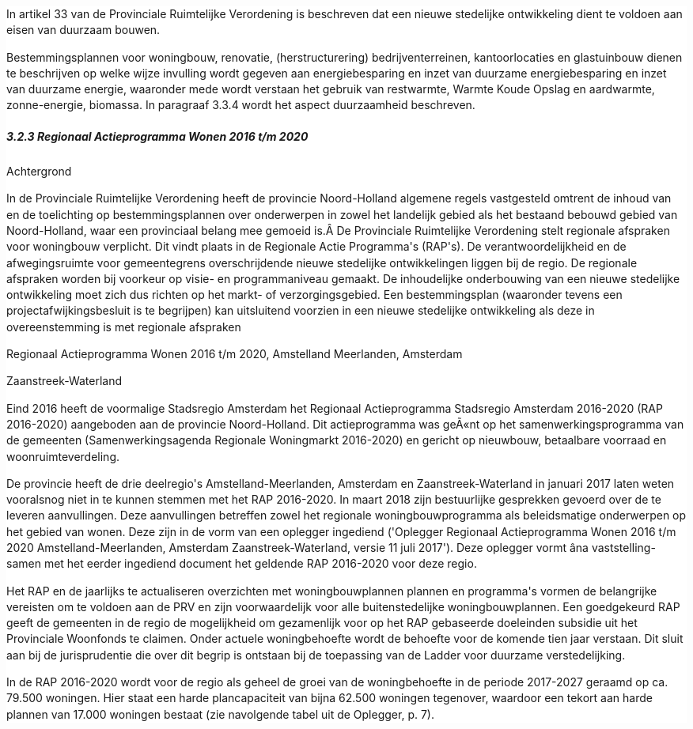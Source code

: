 In artikel 33 van de Provinciale Ruimtelijke Verordening is beschreven dat een nieuwe stedelijke ontwikkeling dient te voldoen aan eisen van duurzaam bouwen.

Bestemmingsplannen voor woningbouw, renovatie, (herstructurering) bedrijventerreinen, kantoorlocaties en glastuinbouw dienen te beschrijven op welke wijze invulling wordt gegeven aan energiebesparing en inzet van duurzame energiebesparing en inzet van duurzame energie, waaronder mede wordt verstaan het gebruik van restwarmte, Warmte Koude Opslag en aardwarmte, zonne\-energie, biomassa. In paragraaf 3\.3\.4 wordt het aspect duurzaamheid beschreven.

##### 3\.2\.3 Regionaal Actieprogramma Wonen 2016 t/m 2020

Achtergrond

In de Provinciale Ruimtelijke Verordening heeft de provincie Noord\-Holland algemene regels vastgesteld omtrent de inhoud van en de toelichting op bestemmingsplannen over onderwerpen in zowel het landelijk gebied als het bestaand bebouwd gebied van Noord\-Holland, waar een provinciaal belang mee gemoeid is.Â De Provinciale Ruimtelijke Verordening stelt regionale afspraken voor woningbouw verplicht. Dit vindt plaats in de Regionale Actie Programma's (RAP's). De verantwoordelijkheid en de afwegingsruimte voor gemeentegrens overschrijdende nieuwe stedelijke ontwikkelingen liggen bij de regio. De regionale afspraken worden bij voorkeur op visie\- en programmaniveau gemaakt. De inhoudelijke onderbouwing van een nieuwe stedelijke ontwikkeling moet zich dus richten op het markt\- of verzorgingsgebied. Een bestemmingsplan (waaronder tevens een projectafwijkingsbesluit is te begrijpen) kan uitsluitend voorzien in een nieuwe stedelijke ontwikkeling als deze in overeenstemming is met regionale afspraken

Regionaal Actieprogramma Wonen 2016 t/m 2020, Amstelland Meerlanden, Amsterdam

Zaanstreek\-Waterland

Eind 2016 heeft de voormalige Stadsregio Amsterdam het Regionaal Actieprogramma Stadsregio Amsterdam 2016\-2020 (RAP 2016\-2020\) aangeboden aan de provincie Noord\-Holland. Dit actieprogramma was geÃ«nt op het samenwerkingsprogramma van de gemeenten (Samenwerkingsagenda Regionale Woningmarkt 2016\-2020\) en gericht op nieuwbouw, betaalbare voorraad en woonruimteverdeling.

De provincie heeft de drie deelregio's Amstelland\-Meerlanden, Amsterdam en Zaanstreek\-Waterland in januari 2017 laten weten vooralsnog niet in te kunnen stemmen met het RAP 2016\-2020\. In maart 2018 zijn bestuurlijke gesprekken gevoerd over de te leveren aanvullingen. Deze aanvullingen betreffen zowel het regionale woningbouwprogramma als beleidsmatige onderwerpen op het gebied van wonen. Deze zijn in de vorm van een oplegger ingediend ('Oplegger Regionaal Actieprogramma Wonen 2016 t/m 2020 Amstelland\-Meerlanden, Amsterdam Zaanstreek\-Waterland, versie 11 juli 2017'). Deze oplegger vormt âna vaststelling\- samen met het eerder ingediend document het geldende RAP 2016\-2020 voor deze regio.

Het RAP en de jaarlijks te actualiseren overzichten met woningbouwplannen plannen en programma's vormen de belangrijke vereisten om te voldoen aan de PRV en zijn voorwaardelijk voor alle buitenstedelijke woningbouwplannen. Een goedgekeurd RAP geeft de gemeenten in de regio de mogelijkheid om gezamenlijk voor op het RAP gebaseerde doeleinden subsidie uit het Provinciale Woonfonds te claimen. Onder actuele woningbehoefte wordt de behoefte voor de komende tien jaar verstaan. Dit sluit aan bij de jurisprudentie die over dit begrip is ontstaan bij de toepassing van de Ladder voor duurzame verstedelijking.

In de RAP 2016\-2020 wordt voor de regio als geheel de groei van de woningbehoefte in de periode 2017\-2027 geraamd op ca. 79\.500 woningen. Hier staat een harde plancapaciteit van bijna 62\.500 woningen tegenover, waardoor een tekort aan harde plannen van 17\.000 woningen bestaat (zie navolgende tabel uit de Oplegger, p. 7\).
